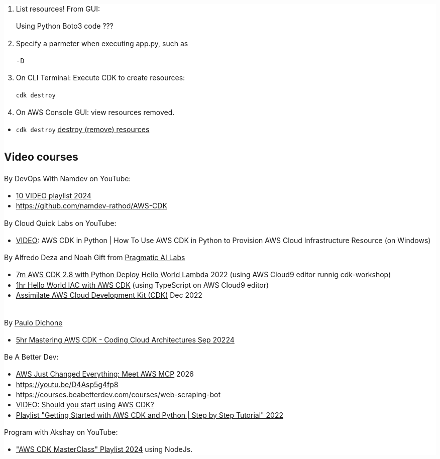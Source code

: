 1. List resources! From GUI:

   Using Python Boto3 code ???


   <a name="cdk_destroy"></a>

1. Specify a parmeter when executing app.py, such as 

   <tt>-D</tt>

1. On CLI Terminal: Execute CDK to create resources:
   ```
   cdk destroy
   ```
1. On AWS Console GUI: view resources removed.


* `cdk destroy`     <a href="#cdk_destroy">destroy (remove) resources</a>



## Video courses

By DevOps With Namdev on YouTube:
   * <a target="_blank" href="https://www.youtube.com/watch?v=q8kmQndrZJY&list=PLqdbsgoG9hwWYlNvMJmt6rLQXaM6MoEAh">10 VIDEO playlist 2024</a>
   * https://github.com/namdev-rathod/AWS-CDK

By Cloud Quick Labs on YouTube:
   * <a target="_blank" href="https://www.youtube.com/watch?v=yUGNPTGIW1U">VIDEO</a>: AWS CDK in Python | How To Use AWS CDK in Python to Provision AWS Cloud Infrastructure Resource (on Windows)

By Alfredo Deza and Noah Gift from <a target="_blank" href="https://learning.oreilly.com/publisher/003a971a-64f0-4a9e-b7fa-8000623a3e21">Pragmatic AI Labs</a>
   * <a target="_blank" href="https://learning.oreilly.com/videos/-/01242022VIDEOPAIML/">7m AWS CDK 2.8 with Python Deploy Hello World Lambda</a> 2022 (using AWS Cloud9 editor runnig cdk-workshop)
   * <a target="_blank" href="https://learning.oreilly.com/videos/-/10262021VIDEOPAIML/">1hr Hello World IAC with AWS CDK</a> (using TypeScript on AWS Cloud9 editor) 
   * <a target="_blank" href="https://learning.oreilly.com/videos/-/11232022VIDEOPAIML/">Assimilate AWS Cloud Development Kit (CDK)</a> Dec 2022
   <br /><br />

By <a target="_blank" href="https://www.linkedin.com/in/paulo-dichone/">Paulo Dichone</a>
   * <a target="_blank" href="https://learning.oreilly.com/videos/-/9781836646211/">5hr Mastering AWS CDK - Coding Cloud Architectures Sep 20224</a> 

Be A Better Dev:
   * <a target="_blank" href="https://www.youtube.com/watch?v=rKQ68FxY53c">AWS Just Changed Everything: Meet AWS MCP</a> 2026
   * https://youtu.be/D4Asp5g4fp8
   * https://courses.beabetterdev.com/courses/web-scraping-bot
   * <a target="_blank" href="https://www.youtube.com/watch?v=eLIMB0O2LhY">VIDEO: Should you start using AWS CDK?</a>
   * <a target="_blank" href="https://www.youtube.com/watch?v=I2cXlYYoQqQ&pp=ygUHYXdzIGNkaw%3D%3D">Playlist "Getting Started with AWS CDK and Python | Step by Step Tutorial" 2022</a>

Program with Akshay on YouTube:
   * <a target="_blank" href="https://www.youtube.com/watch?v=k5JQAIgDuu0&list=PLaze7fvkDZmiERcSA6bMJpAWoOcQdnl7WP">"AWS CDK MasterClass" Playlist 2024</a> using NodeJs.
